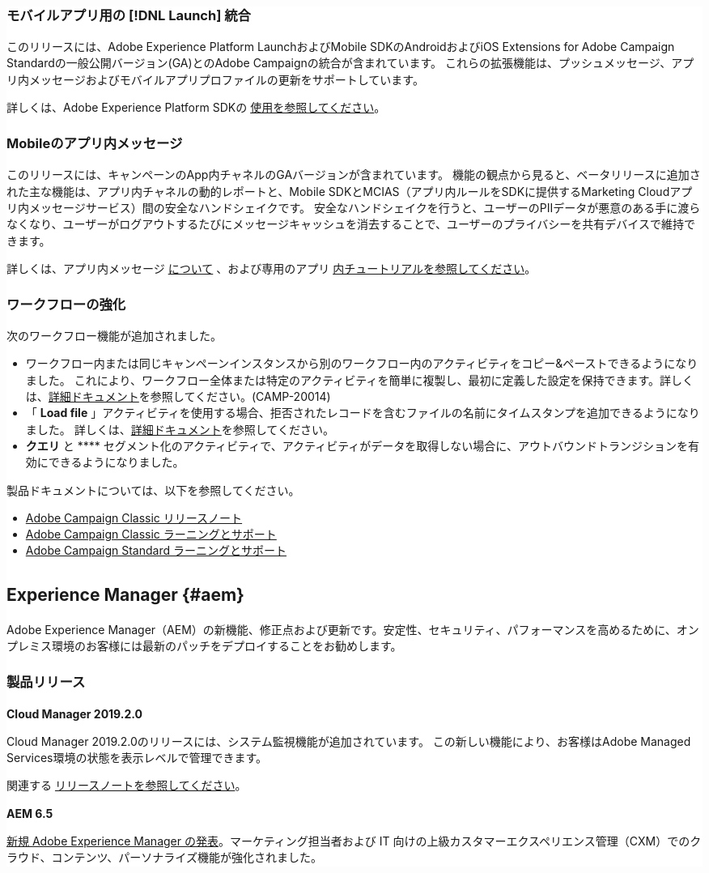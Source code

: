 ### モバイルアプリ用の [!DNL Launch] 統合

このリリースには、Adobe Experience Platform LaunchおよびMobile SDKのAndroidおよびiOS Extensions for Adobe Campaign Standardの一般公開バージョン(GA)とのAdobe Campaignの統合が含まれています。 これらの拡張機能は、プッシュメッセージ、アプリ内メッセージおよびモバイルアプリプロファイルの更新をサポートしています。

詳しくは、Adobe Experience Platform SDKの [使用を参照してください](https://helpx.adobe.com/jp/campaign/standard/administration/using/configuring-a-mobile-application.html#main-pars_header_49)。

### Mobileのアプリ内メッセージ

このリリースには、キャンペーンのApp内チャネルのGAバージョンが含まれています。 機能の観点から見ると、ベータリリースに追加された主な機能は、アプリ内チャネルの動的レポートと、Mobile SDKとMCIAS（アプリ内ルールをSDKに提供するMarketing Cloudアプリ内メッセージサービス）間の安全なハンドシェイクです。 安全なハンドシェイクを行うと、ユーザーのPIIデータが悪意のある手に渡らなくなり、ユーザーがログアウトするたびにメッセージキャッシュを消去することで、ユーザーのプライバシーを共有デバイスで維持できます。

詳しくは、アプリ内メッセージ [について](https://helpx.adobe.com/jp/campaign/standard/channels/using/about-in-app-messaging.html) 、および専用のアプリ [内チュートリアルを参照してください](https://helpx.adobe.com/jp/campaign/kt/acs/using/acs-in-app-message-tutorial.html)。

### ワークフローの強化

次のワークフロー機能が追加されました。

* ワークフロー内または同じキャンペーンインスタンスから別のワークフロー内のアクティビティをコピー&amp;ペーストできるようになりました。 これにより、ワークフロー全体または特定のアクティビティを簡単に複製し、最初に定義した設定を保持できます。詳しくは、[詳細ドキュメント](https://helpx.adobe.com/jp/campaign/standard/automating/using/workflow-interface.html#duplicating-workflow-activities)を参照してください。(CAMP-20014)
* 「 **Load file** 」アクティビティを使用する場合、拒否されたレコードを含むファイルの名前にタイムスタンプを追加できるようになりました。 詳しくは、[詳細ドキュメント](https://helpx.adobe.com/jp/campaign/standard/automating/using/load-file.html#configuration)を参照してください。
* **クエリ** と **** セグメント化のアクティビティで、アクティビティがデータを取得しない場合に、アウトバウンドトランジションを有効にできるようになりました。

製品ドキュメントについては、以下を参照してください。

* [Adobe Campaign Classic リリースノート](https://docs.campaign.adobe.com/doc/AC/en/RN.html)
* [Adobe Campaign Classic ラーニングとサポート](https://helpx.adobe.com/jp/support/campaign/classic.html)
* [Adobe Campaign Standard ラーニングとサポート](https://helpx.adobe.com/jp/support/campaign/standard.html)

## Experience Manager {#aem}

Adobe Experience Manager（AEM）の新機能、修正点および更新です。安定性、セキュリティ、パフォーマンスを高めるために、オンプレミス環境のお客様には最新のパッチをデプロイすることをお勧めします。

### 製品リリース

**Cloud Manager 2019.2.0**

Cloud Manager 2019.2.0のリリースには、システム監視機能が追加されています。 この新しい機能により、お客様はAdobe Managed Services環境の状態を表示レベルで管理できます。

関連する [リリースノートを参照してください](https://docs.adobe.com/content/help/ja-JP/experience-manager-cloud-manager/using/release-notes/release-notes-current.html)。

**AEM 6.5**

[新規 Adobe Experience Manager の発表](https://theblog.adobe.com/adobe-experience-manager-2019-cloud-content-personalization-CXM/)。マーケティング担当者および IT 向けの上級カスタマーエクスペリエンス管理（CXM）でのクラウド、コンテンツ、パーソナライズ機能が強化されました。
